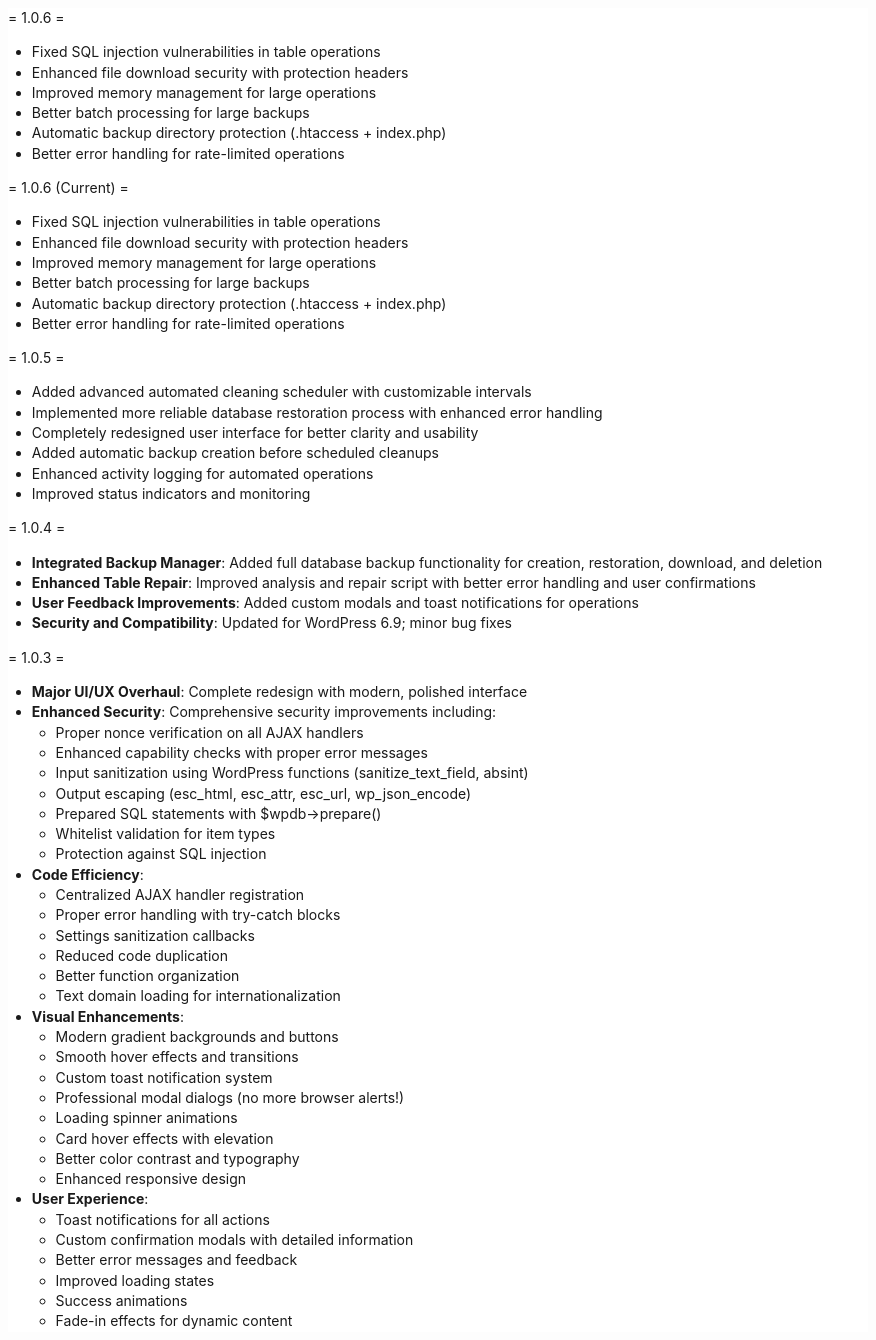 = 1.0.6 =
- Fixed SQL injection vulnerabilities in table operations
- Enhanced file download security with protection headers
- Improved memory management for large operations
- Better batch processing for large backups
- Automatic backup directory protection (.htaccess + index.php)
- Better error handling for rate-limited operations

= 1.0.6 (Current) =
- Fixed SQL injection vulnerabilities in table operations
- Enhanced file download security with protection headers
- Improved memory management for large operations
- Better batch processing for large backups
- Automatic backup directory protection (.htaccess + index.php)
- Better error handling for rate-limited operations

= 1.0.5 =
- Added advanced automated cleaning scheduler with customizable intervals
- Implemented more reliable database restoration process with enhanced error handling
- Completely redesigned user interface for better clarity and usability
- Added automatic backup creation before scheduled cleanups
- Enhanced activity logging for automated operations
- Improved status indicators and monitoring

= 1.0.4 =
* **Integrated Backup Manager**: Added full database backup functionality for creation, restoration, download, and deletion
* **Enhanced Table Repair**: Improved analysis and repair script with better error handling and user confirmations
* **User Feedback Improvements**: Added custom modals and toast notifications for operations
* **Security and Compatibility**: Updated for WordPress 6.9; minor bug fixes

= 1.0.3 =
* **Major UI/UX Overhaul**: Complete redesign with modern, polished interface
* **Enhanced Security**: Comprehensive security improvements including:
  - Proper nonce verification on all AJAX handlers
  - Enhanced capability checks with proper error messages
  - Input sanitization using WordPress functions (sanitize_text_field, absint)
  - Output escaping (esc_html, esc_attr, esc_url, wp_json_encode)
  - Prepared SQL statements with $wpdb->prepare()
  - Whitelist validation for item types
  - Protection against SQL injection
* **Code Efficiency**: 
  - Centralized AJAX handler registration
  - Proper error handling with try-catch blocks
  - Settings sanitization callbacks
  - Reduced code duplication
  - Better function organization
  - Text domain loading for internationalization
* **Visual Enhancements**:
  - Modern gradient backgrounds and buttons
  - Smooth hover effects and transitions
  - Custom toast notification system
  - Professional modal dialogs (no more browser alerts!)
  - Loading spinner animations
  - Card hover effects with elevation
  - Better color contrast and typography
  - Enhanced responsive design
* **User Experience**:
  - Toast notifications for all actions
  - Custom confirmation modals with detailed information
  - Better error messages and feedback
  - Improved loading states
  - Success animations
  - Fade-in effects for dynamic content